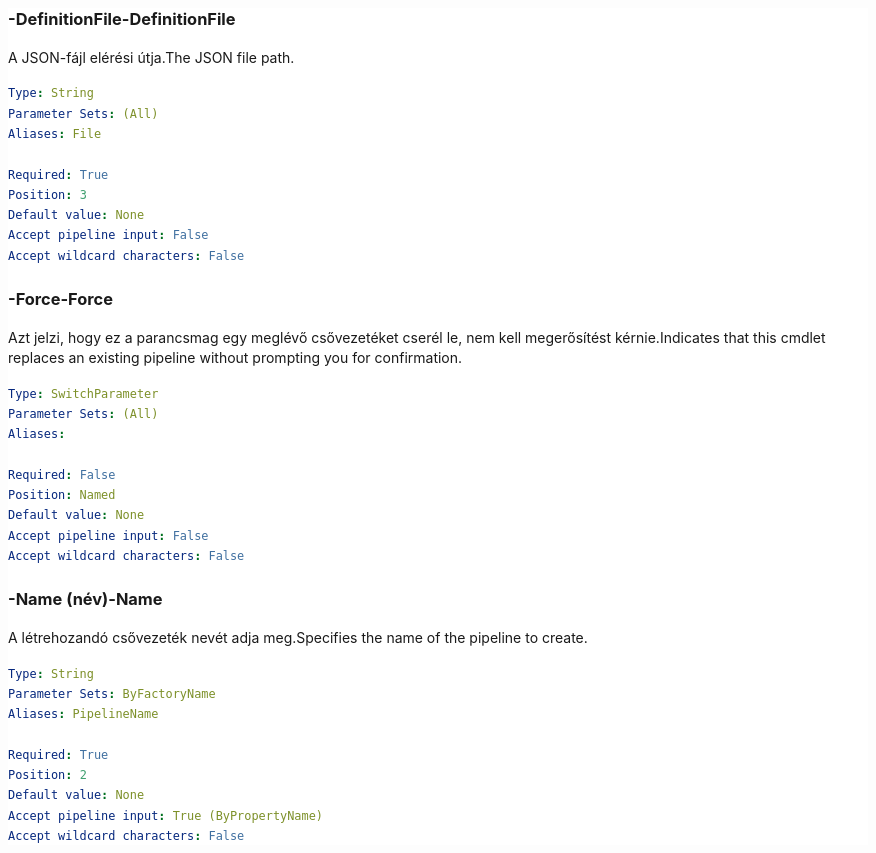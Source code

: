 ### <span data-ttu-id="756a6-125">-DefinitionFile</span><span class="sxs-lookup"><span data-stu-id="756a6-125">-DefinitionFile</span></span>
<span data-ttu-id="756a6-126">A JSON-fájl elérési útja.</span><span class="sxs-lookup"><span data-stu-id="756a6-126">The JSON file path.</span></span>

```yaml
Type: String
Parameter Sets: (All)
Aliases: File

Required: True
Position: 3
Default value: None
Accept pipeline input: False
Accept wildcard characters: False
```

### <span data-ttu-id="756a6-127">-Force</span><span class="sxs-lookup"><span data-stu-id="756a6-127">-Force</span></span>
<span data-ttu-id="756a6-128">Azt jelzi, hogy ez a parancsmag egy meglévő csővezetéket cserél le, nem kell megerősítést kérnie.</span><span class="sxs-lookup"><span data-stu-id="756a6-128">Indicates that this cmdlet replaces an existing pipeline without prompting you for confirmation.</span></span>

```yaml
Type: SwitchParameter
Parameter Sets: (All)
Aliases: 

Required: False
Position: Named
Default value: None
Accept pipeline input: False
Accept wildcard characters: False
```

### <span data-ttu-id="756a6-129">-Name (név)</span><span class="sxs-lookup"><span data-stu-id="756a6-129">-Name</span></span>
<span data-ttu-id="756a6-130">A létrehozandó csővezeték nevét adja meg.</span><span class="sxs-lookup"><span data-stu-id="756a6-130">Specifies the name of the pipeline to create.</span></span>

```yaml
Type: String
Parameter Sets: ByFactoryName
Aliases: PipelineName

Required: True
Position: 2
Default value: None
Accept pipeline input: True (ByPropertyName)
Accept wildcard characters: False
```
